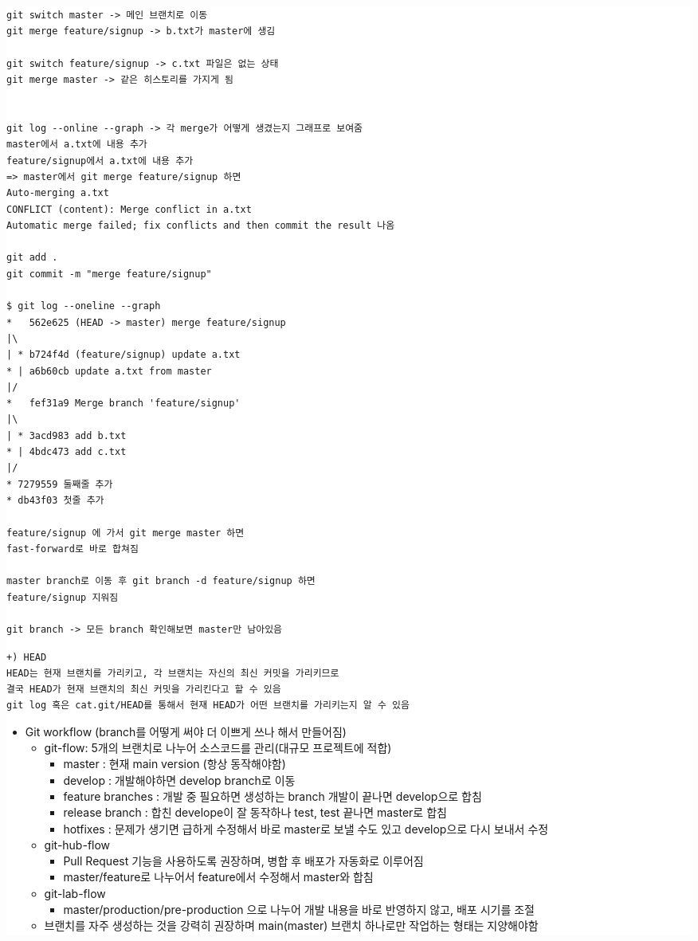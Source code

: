 ```
git switch master -> 메인 브랜치로 이동
git merge feature/signup -> b.txt가 master에 생김

git switch feature/signup -> c.txt 파일은 없는 상태
git merge master -> 같은 히스토리를 가지게 됨


git log --online --graph -> 각 merge가 어떻게 생겼는지 그래프로 보여줌
master에서 a.txt에 내용 추가
feature/signup에서 a.txt에 내용 추가
=> master에서 git merge feature/signup 하면
Auto-merging a.txt
CONFLICT (content): Merge conflict in a.txt
Automatic merge failed; fix conflicts and then commit the result 나옴

git add .
git commit -m "merge feature/signup"

$ git log --oneline --graph
*   562e625 (HEAD -> master) merge feature/signup
|\
| * b724f4d (feature/signup) update a.txt
* | a6b60cb update a.txt from master
|/
*   fef31a9 Merge branch 'feature/signup'
|\
| * 3acd983 add b.txt
* | 4bdc473 add c.txt
|/
* 7279559 둘째줄 추가
* db43f03 첫줄 추가

feature/signup 에 가서 git merge master 하면
fast-forward로 바로 합쳐짐

master branch로 이동 후 git branch -d feature/signup 하면
feature/signup 지워짐

git branch -> 모든 branch 확인해보면 master만 남아있음
```

```
+) HEAD
HEAD는 현재 브랜치를 가리키고, 각 브랜치는 자신의 최신 커밋을 가리키므로
결국 HEAD가 현재 브랜치의 최신 커밋을 가리킨다고 할 수 있음
git log 혹은 cat.git/HEAD를 통해서 현재 HEAD가 어떤 브랜치를 가리키는지 알 수 있음
```

- Git workflow (branch를 어떻게 써야 더 이쁘게 쓰나 해서 만들어짐)
    - git-flow: 5개의 브랜치로 나누어 소스코드를 관리(대규모 프로젝트에 적합)
        - master : 현재 main version (항상 동작해야함)
        - develop : 개발해야하면 develop branch로 이동
        - feature branches : 개발 중 필요하면 생성하는 branch 개발이 끝나면 develop으로 합침
        - release branch : 합친 develope이 잘 동작하나 test, test 끝나면 master로 합침
        - hotfixes : 문제가 생기면 급하게 수정해서 바로 master로 보낼 수도 있고 develop으로 다시 보내서 수정
    - git-hub-flow
        - Pull Request 기능을 사용하도록 권장하며, 병합 후 배포가 자동화로 이루어짐
        - master/feature로 나누어서 feature에서 수정해서 master와 합침
    - git-lab-flow
        - master/production/pre-production 으로 나누어 개발 내용을 바로 반영하지 않고, 배포 시기를 조절
    - 브랜치를 자주 생성하는 것을 강력히 권장하며 main(master) 브랜치 하나로만 작업하는 형태는 지양해야함
